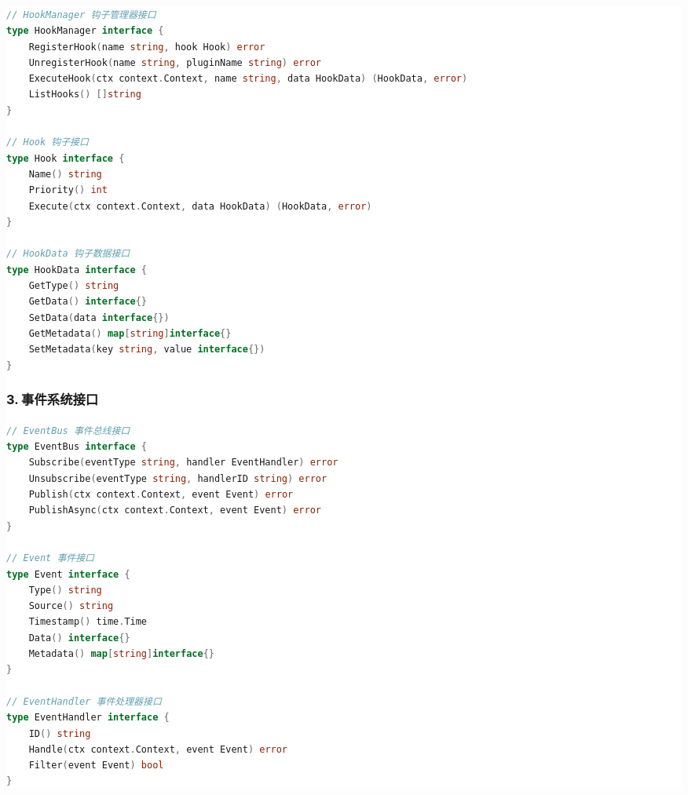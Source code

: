 ```go
// HookManager 钩子管理器接口
type HookManager interface {
    RegisterHook(name string, hook Hook) error
    UnregisterHook(name string, pluginName string) error
    ExecuteHook(ctx context.Context, name string, data HookData) (HookData, error)
    ListHooks() []string
}

// Hook 钩子接口
type Hook interface {
    Name() string
    Priority() int
    Execute(ctx context.Context, data HookData) (HookData, error)
}

// HookData 钩子数据接口
type HookData interface {
    GetType() string
    GetData() interface{}
    SetData(data interface{})
    GetMetadata() map[string]interface{}
    SetMetadata(key string, value interface{})
}
```

### 3. 事件系统接口

```go
// EventBus 事件总线接口
type EventBus interface {
    Subscribe(eventType string, handler EventHandler) error
    Unsubscribe(eventType string, handlerID string) error
    Publish(ctx context.Context, event Event) error
    PublishAsync(ctx context.Context, event Event) error
}

// Event 事件接口
type Event interface {
    Type() string
    Source() string
    Timestamp() time.Time
    Data() interface{}
    Metadata() map[string]interface{}
}

// EventHandler 事件处理器接口
type EventHandler interface {
    ID() string
    Handle(ctx context.Context, event Event) error
    Filter(event Event) bool
}
```
